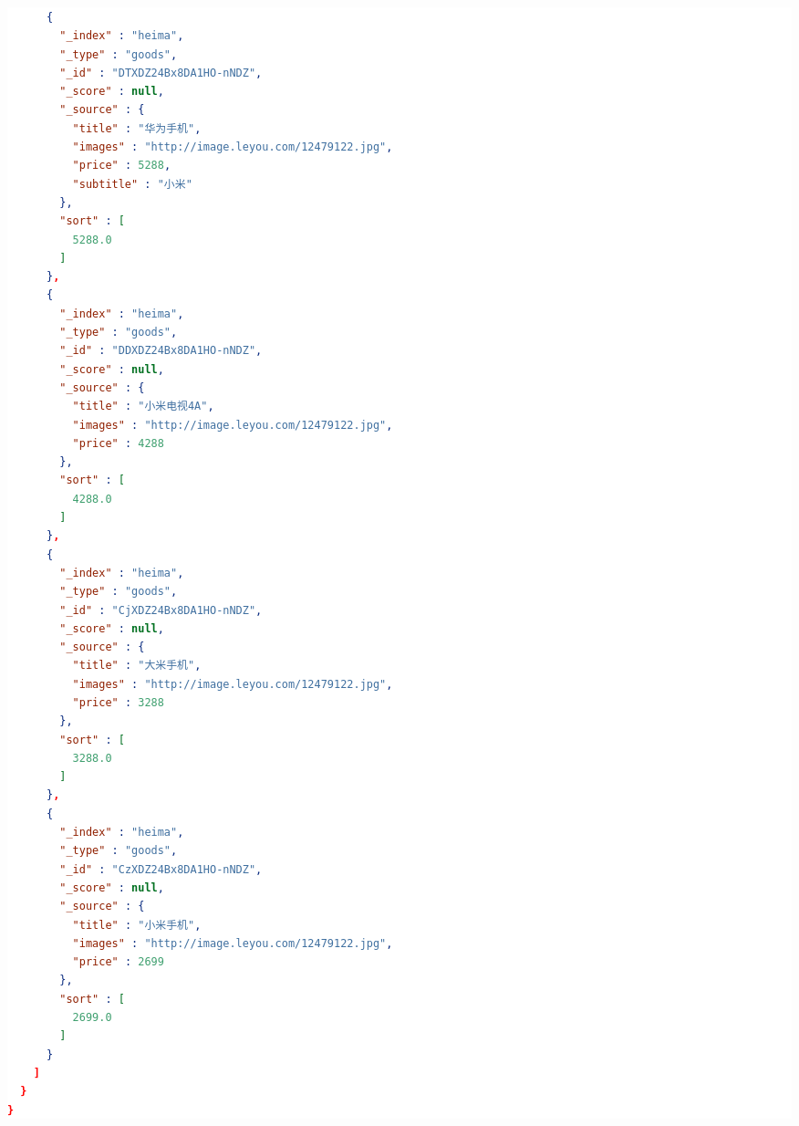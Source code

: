 ```json
      {
        "_index" : "heima",
        "_type" : "goods",
        "_id" : "DTXDZ24Bx8DA1HO-nNDZ",
        "_score" : null,
        "_source" : {
          "title" : "华为手机",
          "images" : "http://image.leyou.com/12479122.jpg",
          "price" : 5288,
          "subtitle" : "小米"
        },
        "sort" : [
          5288.0
        ]
      },
      {
        "_index" : "heima",
        "_type" : "goods",
        "_id" : "DDXDZ24Bx8DA1HO-nNDZ",
        "_score" : null,
        "_source" : {
          "title" : "小米电视4A",
          "images" : "http://image.leyou.com/12479122.jpg",
          "price" : 4288
        },
        "sort" : [
          4288.0
        ]
      },
      {
        "_index" : "heima",
        "_type" : "goods",
        "_id" : "CjXDZ24Bx8DA1HO-nNDZ",
        "_score" : null,
        "_source" : {
          "title" : "大米手机",
          "images" : "http://image.leyou.com/12479122.jpg",
          "price" : 3288
        },
        "sort" : [
          3288.0
        ]
      },
      {
        "_index" : "heima",
        "_type" : "goods",
        "_id" : "CzXDZ24Bx8DA1HO-nNDZ",
        "_score" : null,
        "_source" : {
          "title" : "小米手机",
          "images" : "http://image.leyou.com/12479122.jpg",
          "price" : 2699
        },
        "sort" : [
          2699.0
        ]
      }
    ]
  }
}
```
